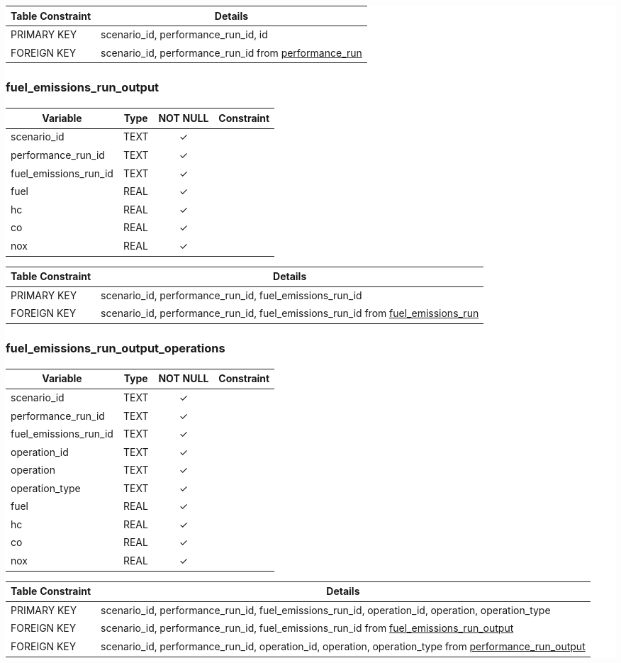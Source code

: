 | Table Constraint | Details                                                                  |
|------------------|--------------------------------------------------------------------------|
| PRIMARY KEY      | scenario_id, performance_run_id, id                                      |
| FOREIGN KEY      | scenario_id, performance_run_id from [performance_run](#performance_run) |

### fuel_emissions_run_output

| Variable              | Type | NOT NULL | Constraint |
|-----------------------|------|:--------:|------------|
| scenario_id           | TEXT | &#10003; |            |
| performance_run_id    | TEXT | &#10003; |            |
| fuel_emissions_run_id | TEXT | &#10003; |            |
| fuel                  | REAL | &#10003; |            |
| hc                    | REAL | &#10003; |            |
| co                    | REAL | &#10003; |            |
| nox                   | REAL | &#10003; |            |

| Table Constraint | Details                                                                                               |
|------------------|-------------------------------------------------------------------------------------------------------|
| PRIMARY KEY      | scenario_id, performance_run_id, fuel_emissions_run_id                                                |
| FOREIGN KEY      | scenario_id, performance_run_id, fuel_emissions_run_id from [fuel_emissions_run](#fuel_emissions_run) |

### fuel_emissions_run_output_operations

| Variable              | Type | NOT NULL | Constraint |
|-----------------------|------|:--------:|------------|
| scenario_id           | TEXT | &#10003; |            |
| performance_run_id    | TEXT | &#10003; |            |
| fuel_emissions_run_id | TEXT | &#10003; |            |
| operation_id          | TEXT | &#10003; |            |
| operation             | TEXT | &#10003; |            |
| operation_type        | TEXT | &#10003; |            |
| fuel                  | REAL | &#10003; |            |
| hc                    | REAL | &#10003; |            |
| co                    | REAL | &#10003; |            |
| nox                   | REAL | &#10003; |            |

| Table Constraint | Details                                                                                                    |
|------------------|------------------------------------------------------------------------------------------------------------|
| PRIMARY KEY      | scenario_id, performance_run_id, fuel_emissions_run_id, operation_id, operation, operation_type            |
| FOREIGN KEY      | scenario_id, performance_run_id, fuel_emissions_run_id from [fuel_emissions_run_output](#fuel_emissions_run_output) |
| FOREIGN KEY      | scenario_id, performance_run_id, operation_id, operation, operation_type from [performance_run_output](#performance_run_output) |
